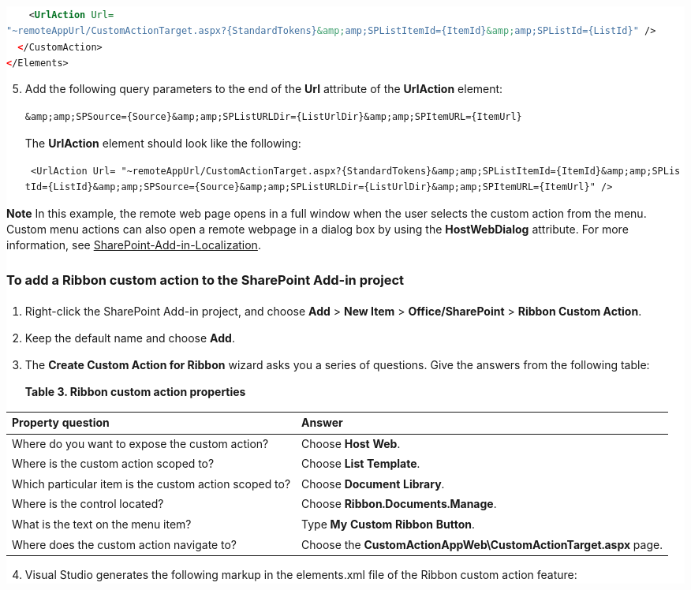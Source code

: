 ```XML
    <UrlAction Url=
"~remoteAppUrl/CustomActionTarget.aspx?{StandardTokens}&amp;amp;SPListItemId={ItemId}&amp;amp;SPListId={ListId}" />
  </CustomAction>
</Elements>

```

5. Add the following query parameters to the end of the  **Url** attribute of the **UrlAction** element:
    
     `&amp;amp;SPSource={Source}&amp;amp;SPListURLDir={ListUrlDir}&amp;amp;SPItemURL={ItemUrl}`
    
    The  **UrlAction** element should look like the following:
    
     ` <UrlAction Url= "~remoteAppUrl/CustomActionTarget.aspx?{StandardTokens}&amp;amp;SPListItemId={ItemId}&amp;amp;SPListId={ListId}&amp;amp;SPSource={Source}&amp;amp;SPListURLDir={ListUrlDir}&amp;amp;SPItemURL={ItemUrl}" />`
    
 

 **Note**  In this example, the remote web page opens in a full window when the user selects the custom action from the menu. Custom menu actions can also open a remote webpage in a dialog box by using the  **HostWebDialog** attribute. For more information, see [SharePoint-Add-in-Localization](https://github.com/OfficeDev/SharePoint-Add-in-Localization).
 


### To add a Ribbon custom action to the SharePoint Add-in project


1. Right-click the SharePoint Add-in project, and choose  **Add** > **New Item** > **Office/SharePoint** > **Ribbon Custom Action**. 
    
 
2. Keep the default name and choose  **Add**.
    
 
3. The  **Create Custom Action for Ribbon** wizard asks you a series of questions. Give the answers from the following table:
    
    **Table 3. Ribbon custom action properties**


|**Property question**|**Answer**|
|:-----|:-----|
|Where do you want to expose the custom action?|Choose  **Host Web**.|
|Where is the custom action scoped to?|Choose  **List Template**.|
|Which particular item is the custom action scoped to?|Choose  **Document Library**.|
|Where is the control located?|Choose  **Ribbon.Documents.Manage**.|
|What is the text on the menu item?|Type  **My Custom Ribbon Button**.|
|Where does the custom action navigate to?|Choose the  **CustomActionAppWeb\CustomActionTarget.aspx** page.|
4. Visual Studio generates the following markup in the elements.xml file of the Ribbon custom action feature:
    